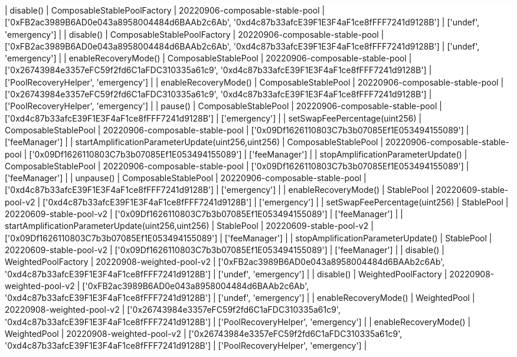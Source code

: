| disable()                                                                                                         | ComposableStablePoolFactory                    | 20220906-composable-stable-pool            | ['0xFB2ac3989B6AD0e043a8958004484d6BAAb2c6Ab', '0xd4c87b33afcE39F1E3F4aF1ce8fFFF7241d9128B'] | ['undef', 'emergency']                 |
| disable()                                                                                                         | ComposableStablePoolFactory                    | 20220906-composable-stable-pool            | ['0xFB2ac3989B6AD0e043a8958004484d6BAAb2c6Ab', '0xd4c87b33afcE39F1E3F4aF1ce8fFFF7241d9128B'] | ['undef', 'emergency']                 |
| enableRecoveryMode()                                                                                              | ComposableStablePool                           | 20220906-composable-stable-pool            | ['0x26743984e3357eFC59f2fd6C1aFDC310335a61c9', '0xd4c87b33afcE39F1E3F4aF1ce8fFFF7241d9128B'] | ['PoolRecoveryHelper', 'emergency']    |
| enableRecoveryMode()                                                                                              | ComposableStablePool                           | 20220906-composable-stable-pool            | ['0x26743984e3357eFC59f2fd6C1aFDC310335a61c9', '0xd4c87b33afcE39F1E3F4aF1ce8fFFF7241d9128B'] | ['PoolRecoveryHelper', 'emergency']    |
| pause()                                                                                                           | ComposableStablePool                           | 20220906-composable-stable-pool            | ['0xd4c87b33afcE39F1E3F4aF1ce8fFFF7241d9128B']                                               | ['emergency']                          |
| setSwapFeePercentage(uint256)                                                                                     | ComposableStablePool                           | 20220906-composable-stable-pool            | ['0x09Df1626110803C7b3b07085Ef1E053494155089']                                               | ['feeManager']                         |
| startAmplificationParameterUpdate(uint256,uint256)                                                                | ComposableStablePool                           | 20220906-composable-stable-pool            | ['0x09Df1626110803C7b3b07085Ef1E053494155089']                                               | ['feeManager']                         |
| stopAmplificationParameterUpdate()                                                                                | ComposableStablePool                           | 20220906-composable-stable-pool            | ['0x09Df1626110803C7b3b07085Ef1E053494155089']                                               | ['feeManager']                         |
| unpause()                                                                                                         | ComposableStablePool                           | 20220906-composable-stable-pool            | ['0xd4c87b33afcE39F1E3F4aF1ce8fFFF7241d9128B']                                               | ['emergency']                          |
| enableRecoveryMode()                                                                                              | StablePool                                     | 20220609-stable-pool-v2                    | ['0xd4c87b33afcE39F1E3F4aF1ce8fFFF7241d9128B']                                               | ['emergency']                          |
| setSwapFeePercentage(uint256)                                                                                     | StablePool                                     | 20220609-stable-pool-v2                    | ['0x09Df1626110803C7b3b07085Ef1E053494155089']                                               | ['feeManager']                         |
| startAmplificationParameterUpdate(uint256,uint256)                                                                | StablePool                                     | 20220609-stable-pool-v2                    | ['0x09Df1626110803C7b3b07085Ef1E053494155089']                                               | ['feeManager']                         |
| stopAmplificationParameterUpdate()                                                                                | StablePool                                     | 20220609-stable-pool-v2                    | ['0x09Df1626110803C7b3b07085Ef1E053494155089']                                               | ['feeManager']                         |
| disable()                                                                                                         | WeightedPoolFactory                            | 20220908-weighted-pool-v2                  | ['0xFB2ac3989B6AD0e043a8958004484d6BAAb2c6Ab', '0xd4c87b33afcE39F1E3F4aF1ce8fFFF7241d9128B'] | ['undef', 'emergency']                 |
| disable()                                                                                                         | WeightedPoolFactory                            | 20220908-weighted-pool-v2                  | ['0xFB2ac3989B6AD0e043a8958004484d6BAAb2c6Ab', '0xd4c87b33afcE39F1E3F4aF1ce8fFFF7241d9128B'] | ['undef', 'emergency']                 |
| enableRecoveryMode()                                                                                              | WeightedPool                                   | 20220908-weighted-pool-v2                  | ['0x26743984e3357eFC59f2fd6C1aFDC310335a61c9', '0xd4c87b33afcE39F1E3F4aF1ce8fFFF7241d9128B'] | ['PoolRecoveryHelper', 'emergency']    |
| enableRecoveryMode()                                                                                              | WeightedPool                                   | 20220908-weighted-pool-v2                  | ['0x26743984e3357eFC59f2fd6C1aFDC310335a61c9', '0xd4c87b33afcE39F1E3F4aF1ce8fFFF7241d9128B'] | ['PoolRecoveryHelper', 'emergency']    |